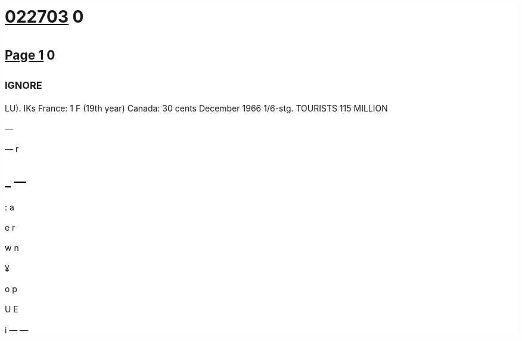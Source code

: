 # [022703](https://demo.humlab.umu.se/courier/022703engo.pdf) 0

## [Page 1](https://demo.humlab.umu.se/courier/022703engo.pdf#page=1) 0

### IGNORE

 
 
LU). IKs 
France: 1 F 
(19th year) 
Canada: 30 cents 
December 1966 
1/6-stg. 
TOURISTS 
115 MILLION 
 
 
 
 
 
 
 
 
 
 
     
—
 
—
r
 
_
—
-
 
: 
a
 
e
r
 
w
n
 
¥ 
  
 
 
o
p
 
U
E
 
i 
—
—
 